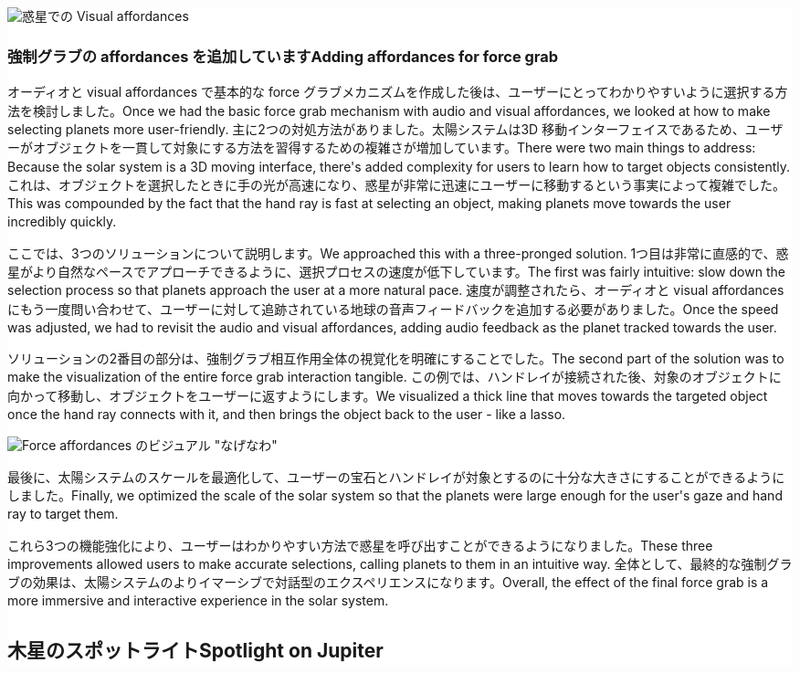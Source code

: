 ![惑星での Visual affordances](images/ge-update-planet-affordances.png)

### <a name="adding-affordances-for-force-grab"></a><span data-ttu-id="0e5c0-170">強制グラブの affordances を追加しています</span><span class="sxs-lookup"><span data-stu-id="0e5c0-170">Adding affordances for force grab</span></span>
 
<span data-ttu-id="0e5c0-171">オーディオと visual affordances で基本的な force グラブメカニズムを作成した後は、ユーザーにとってわかりやすいように選択する方法を検討しました。</span><span class="sxs-lookup"><span data-stu-id="0e5c0-171">Once we had the basic force grab mechanism with audio and visual affordances, we looked at how to make selecting planets more user-friendly.</span></span> <span data-ttu-id="0e5c0-172">主に2つの対処方法がありました。太陽システムは3D 移動インターフェイスであるため、ユーザーがオブジェクトを一貫して対象にする方法を習得するための複雑さが増加しています。</span><span class="sxs-lookup"><span data-stu-id="0e5c0-172">There were two main things to address: Because the solar system is a 3D moving interface, there's added complexity for users to learn how to target objects consistently.</span></span> <span data-ttu-id="0e5c0-173">これは、オブジェクトを選択したときに手の光が高速になり、惑星が非常に迅速にユーザーに移動するという事実によって複雑でした。</span><span class="sxs-lookup"><span data-stu-id="0e5c0-173">This was compounded by the fact that the hand ray is fast at selecting an object, making planets move towards the user incredibly quickly.</span></span>

<span data-ttu-id="0e5c0-174">ここでは、3つのソリューションについて説明します。</span><span class="sxs-lookup"><span data-stu-id="0e5c0-174">We approached this with a three-pronged solution.</span></span> <span data-ttu-id="0e5c0-175">1つ目は非常に直感的で、惑星がより自然なペースでアプローチできるように、選択プロセスの速度が低下しています。</span><span class="sxs-lookup"><span data-stu-id="0e5c0-175">The first was fairly intuitive: slow down the selection process so that planets approach the user at a more natural pace.</span></span> <span data-ttu-id="0e5c0-176">速度が調整されたら、オーディオと visual affordances にもう一度問い合わせて、ユーザーに対して追跡されている地球の音声フィードバックを追加する必要がありました。</span><span class="sxs-lookup"><span data-stu-id="0e5c0-176">Once the speed was adjusted, we had to revisit the audio and visual affordances, adding audio feedback as the planet tracked towards the user.</span></span>

<span data-ttu-id="0e5c0-177">ソリューションの2番目の部分は、強制グラブ相互作用全体の視覚化を明確にすることでした。</span><span class="sxs-lookup"><span data-stu-id="0e5c0-177">The second part of the solution was to make the visualization of the entire force grab interaction tangible.</span></span> <span data-ttu-id="0e5c0-178">この例では、ハンドレイが接続された後、対象のオブジェクトに向かって移動し、オブジェクトをユーザーに返すようにします。</span><span class="sxs-lookup"><span data-stu-id="0e5c0-178">We visualized a thick line that moves towards the targeted object once the hand ray connects with it, and then brings the object back to the user - like a lasso.</span></span> 

![Force affordances のビジュアル "なげなわ"](images/ge-update-lasso-affordances.png)

<span data-ttu-id="0e5c0-180">最後に、太陽システムのスケールを最適化して、ユーザーの宝石とハンドレイが対象とするのに十分な大きさにすることができるようにしました。</span><span class="sxs-lookup"><span data-stu-id="0e5c0-180">Finally, we optimized the scale of the solar system so that the planets were large enough for the user's gaze and hand ray to target them.</span></span> 

<span data-ttu-id="0e5c0-181">これら3つの機能強化により、ユーザーはわかりやすい方法で惑星を呼び出すことができるようになりました。</span><span class="sxs-lookup"><span data-stu-id="0e5c0-181">These three improvements allowed users to make accurate selections, calling planets to them in an intuitive way.</span></span> <span data-ttu-id="0e5c0-182">全体として、最終的な強制グラブの効果は、太陽システムのよりイマーシブで対話型のエクスペリエンスになります。</span><span class="sxs-lookup"><span data-stu-id="0e5c0-182">Overall, the effect of the final force grab is a more immersive and interactive experience in the solar system.</span></span>

## <a name="spotlight-on-jupiter"></a><span data-ttu-id="0e5c0-183">木星のスポットライト</span><span class="sxs-lookup"><span data-stu-id="0e5c0-183">Spotlight on Jupiter</span></span>
